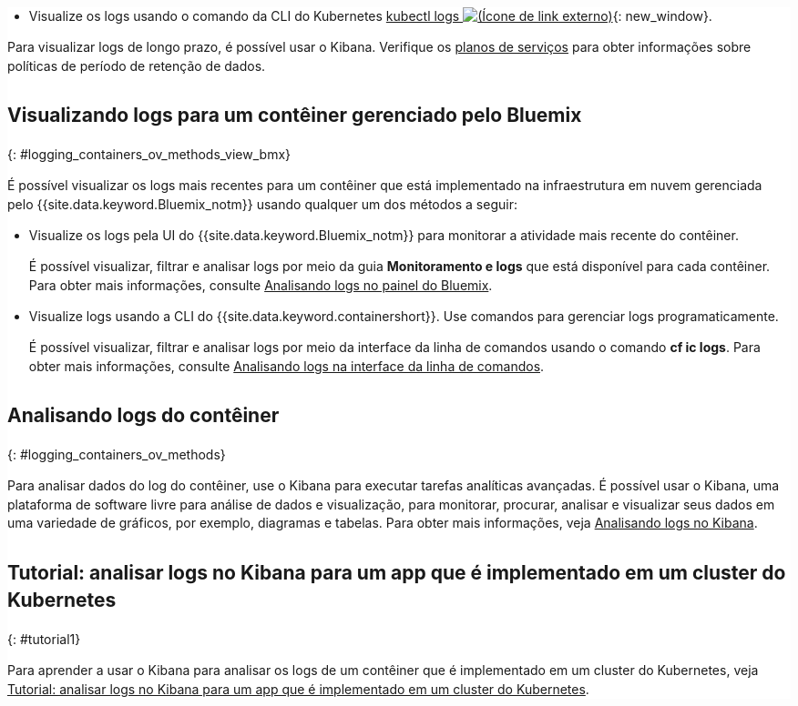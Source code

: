 * Visualize os logs usando o comando da CLI do Kubernetes [kubectl logs ![(Ícone de link externo)](../../../icons/launch-glyph.svg "Ícone de link externo")](https://kubernetes-v1-4.github.io/docs/user-guide/kubectl/kubectl_logs/ "Ícone de link externo"){: new_window}. 

Para visualizar logs de longo prazo, é possível usar o Kibana. Verifique os [planos de serviços](/docs/services/CloudLogAnalysis/log_analysis_ov.html#plans) para obter informações sobre políticas de período de retenção de dados.



## Visualizando logs para um contêiner gerenciado pelo Bluemix
{: #logging_containers_ov_methods_view_bmx}

É possível visualizar os logs mais recentes para um contêiner que está implementado na infraestrutura em nuvem gerenciada pelo {{site.data.keyword.Bluemix_notm}} usando qualquer um dos métodos a seguir:

* Visualize os logs pela UI do {{site.data.keyword.Bluemix_notm}} para monitorar a atividade mais recente do contêiner.
    
    É possível visualizar, filtrar e analisar logs por
meio da guia **Monitoramento e logs** que está disponível para cada contêiner. Para obter mais informações, consulte [Analisando
logs no painel do Bluemix](/docs/services/CloudLogAnalysis/logging_view_dashboard.html#analyzing_logs_bmx_ui).
    
    
* Visualize logs usando a CLI do {{site.data.keyword.containershort}}. Use comandos para gerenciar logs programaticamente.
    
    É possível visualizar, filtrar e analisar logs por meio da interface da linha de comandos usando o
comando **cf ic logs**. Para obter mais informações, consulte
[Analisando logs na interface da
linha de comandos](/docs/services/CloudLogAnalysis/logging_view_cli.html#analyzing_logs_cli).


## Analisando logs do contêiner
{: #logging_containers_ov_methods}

Para analisar dados do log do contêiner, use o Kibana para executar tarefas analíticas avançadas. É possível usar o Kibana, uma plataforma de software livre para análise de dados e
visualização, para monitorar, procurar, analisar e visualizar seus dados em uma variedade de
gráficos, por exemplo, diagramas e tabelas. Para obter mais informações, veja [Analisando logs no Kibana](/docs/services/CloudLogAnalysis/kibana/analyzing_logs_Kibana.html#analyzing_logs_Kibana).




## Tutorial: analisar logs no Kibana para um app que é implementado em um cluster do Kubernetes
{: #tutorial1}

Para aprender a usar o Kibana para analisar os logs de um contêiner que é implementado em um cluster do Kubernetes, veja [Tutorial: analisar logs no Kibana para um app que é implementado em um cluster do Kubernetes](/docs/services/CloudLogAnalysis/containers/tutorials/kibana_tutorial_1.html#kibana_tutorial_1).


